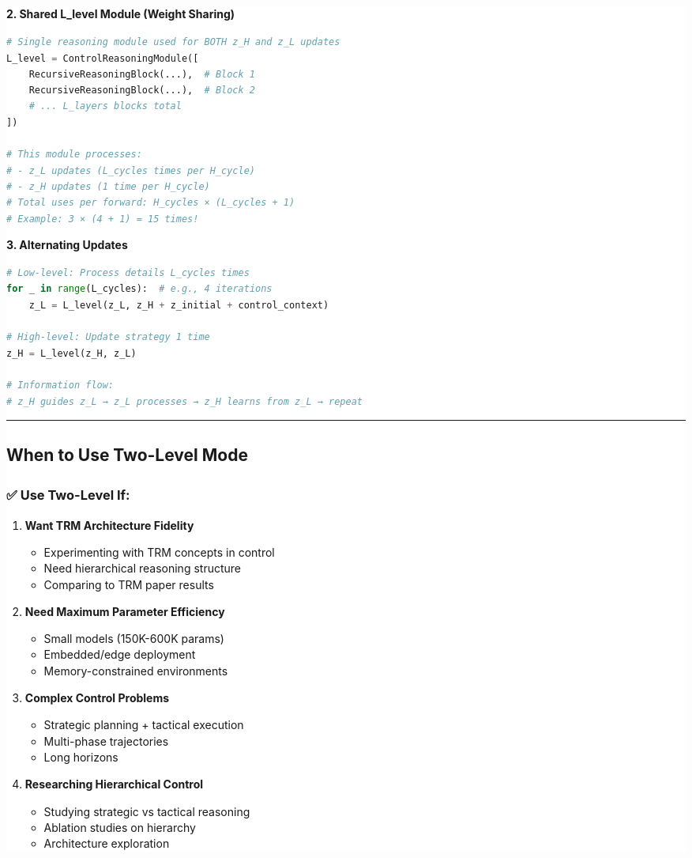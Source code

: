**2. Shared L_level Module (Weight Sharing)**
```python
# Single reasoning module used for BOTH z_H and z_L updates
L_level = ControlReasoningModule([
    RecursiveReasoningBlock(...),  # Block 1
    RecursiveReasoningBlock(...),  # Block 2
    # ... L_layers blocks total
])

# This module processes:
# - z_L updates (L_cycles times per H_cycle)
# - z_H updates (1 time per H_cycle)
# Total uses per forward: H_cycles × (L_cycles + 1)
# Example: 3 × (4 + 1) = 15 times!
```

**3. Alternating Updates**
```python
# Low-level: Process details L_cycles times
for _ in range(L_cycles):  # e.g., 4 iterations
    z_L = L_level(z_L, z_H + z_initial + control_context)

# High-level: Update strategy 1 time
z_H = L_level(z_H, z_L)

# Information flow:
# z_H guides z_L → z_L processes → z_H learns from z_L → repeat
```

---

## When to Use Two-Level Mode

### ✅ Use Two-Level If:

1. **Want TRM Architecture Fidelity**
   - Experimenting with TRM concepts in control
   - Need hierarchical reasoning structure
   - Comparing to TRM paper results

2. **Need Maximum Parameter Efficiency**
   - Small models (150K-600K params)
   - Embedded/edge deployment
   - Memory-constrained environments

3. **Complex Control Problems**
   - Strategic planning + tactical execution
   - Multi-phase trajectories
   - Long horizons

4. **Researching Hierarchical Control**
   - Studying strategic vs tactical reasoning
   - Ablation studies on hierarchy
   - Architecture exploration
